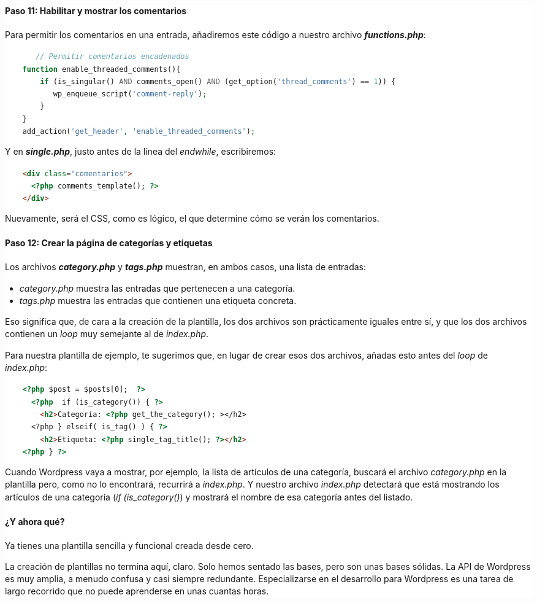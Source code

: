 #### Paso 11: Habilitar y mostrar los comentarios

Para permitir los comentarios en una entrada, añadiremos este código a nuestro archivo ***functions.php***:
	
```php
       // Permitir comentarios encadenados
	function enable_threaded_comments(){
	    if (is_singular() AND comments_open() AND (get_option('thread_comments') == 1)) {
	       wp_enqueue_script('comment-reply');
	    }
	}
	add_action('get_header', 'enable_threaded_comments');
```

Y en ***single.php***, justo antes de la línea del *endwhile*, escribiremos:

```html
	<div class="comentarios">
	  <?php comments_template(); ?>
	</div>
```

Nuevamente, será el CSS, como es lógico, el que determine cómo se verán los comentarios.

#### Paso 12: Crear la página de categorías y etiquetas

Los archivos ***category.php*** y ***tags.php*** muestran, en ambos casos, una lista de entradas:
* *category.php* muestra las entradas que pertenecen a una categoría.
* *tags.php* muestra las entradas que contienen una etiqueta concreta.

Eso significa que, de cara a la creación de la plantilla, los dos archivos son prácticamente iguales entre sí, y que los dos archivos contienen un *loop* muy semejante al de *index.php*.

Para nuestra plantilla de ejemplo, te sugerimos que, en lugar de crear esos dos archivos, añadas esto antes del *loop* de *index.php*:

```html
	<?php $post = $posts[0];  ?>
	  <?php  if (is_category()) { ?>
	    <h2>Categoría: <?php get_the_category(); ></h2>
	  <?php } elseif( is_tag() ) { ?>
	    <h2>Etiqueta: <?php single_tag_title(); ?></h2>
	<?php } ?>
```

Cuando Wordpress vaya a mostrar, por ejemplo, la lista de artículos de una categoría, buscará el archivo *category.php* en la plantilla pero, como no lo encontrará, recurrirá a *index.php*. Y nuestro archivo *index.php* detectará que está mostrando los artículos de una categoría (*if (is_category()*) y mostrará el nombre de esa categoría antes del listado.

#### ¿Y ahora qué?

Ya tienes una plantilla sencilla y funcional creada desde cero.

La creación de plantillas no termina aquí, claro. Solo hemos sentado las bases, pero son unas bases sólidas. La API de Wordpress es muy amplia, a menudo confusa y casi siempre redundante. Especializarse en el desarrollo para Wordpress es una tarea de largo recorrido que no puede aprenderse en unas cuantas horas. 
